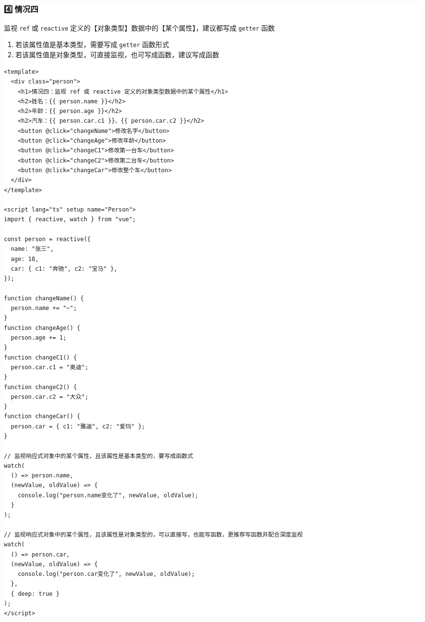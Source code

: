 ### 4️⃣ 情况四

监视 `ref` 或 `reactive` 定义的【对象类型】数据中的【某个属性】，建议都写成 `getter` 函数

1. 若该属性值是基本类型，需要写成 `getter` 函数形式
2. 若该属性值是对象类型，可直接监视，也可写成函数，建议写成函数

```vue
<template>
  <div class="person">
    <h1>情况四：监视 ref 或 reactive 定义的对象类型数据中的某个属性</h1>
    <h2>姓名：{{ person.name }}</h2>
    <h2>年龄：{{ person.age }}</h2>
    <h2>汽车：{{ person.car.c1 }}、{{ person.car.c2 }}</h2>
    <button @click="changeName">修改名字</button>
    <button @click="changeAge">修改年龄</button>
    <button @click="changeC1">修改第一台车</button>
    <button @click="changeC2">修改第二台车</button>
    <button @click="changeCar">修改整个车</button>
  </div>
</template>

<script lang="ts" setup name="Person">
import { reactive, watch } from "vue";

const person = reactive({
  name: "张三",
  age: 18,
  car: { c1: "奔驰", c2: "宝马" },
});

function changeName() {
  person.name += "~";
}
function changeAge() {
  person.age += 1;
}
function changeC1() {
  person.car.c1 = "奥迪";
}
function changeC2() {
  person.car.c2 = "大众";
}
function changeCar() {
  person.car = { c1: "雅迪", c2: "爱玛" };
}

// 监视响应式对象中的某个属性，且该属性是基本类型的，要写成函数式
watch(
  () => person.name,
  (newValue, oldValue) => {
    console.log("person.name变化了", newValue, oldValue);
  }
);

// 监视响应式对象中的某个属性，且该属性是对象类型的，可以直接写，也能写函数，更推荐写函数并配合深度监视
watch(
  () => person.car,
  (newValue, oldValue) => {
    console.log("person.car变化了", newValue, oldValue);
  },
  { deep: true }
);
</script>
```